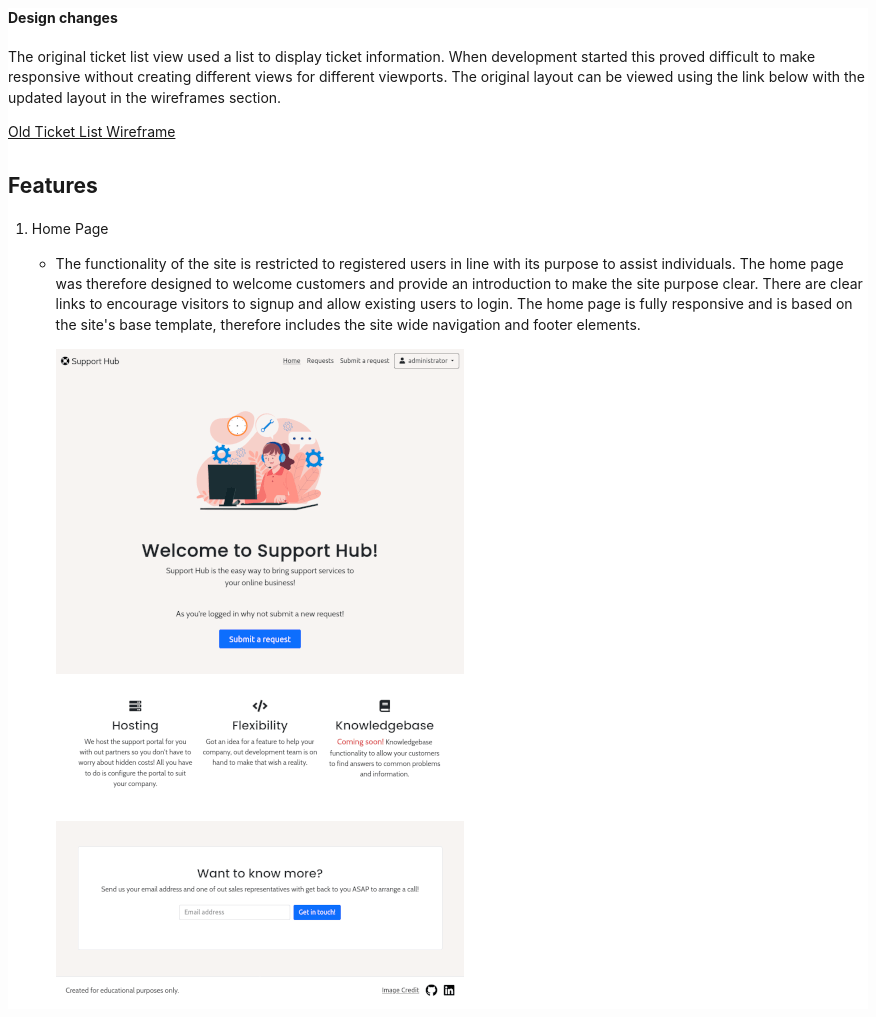 #### Design changes

The original ticket list view used a list to display ticket information. When development started this proved difficult to make responsive without creating different views for different viewports. The original layout can be viewed using the link below with the updated layout in the wireframes section.

[Old Ticket List Wireframe](docs/wireframes/desktop/wireframes-tickets-list-old-desktop.png)

## Features

1. Home Page

    - The functionality of the site is restricted to registered users in line with its purpose to assist individuals. The home page was therefore designed to welcome customers and provide an introduction to make the site purpose clear. There are clear links to encourage visitors to signup and allow existing users to login. The home page is fully responsive and is based on the site's base template, therefore includes the site wide navigation and footer elements.

        ![Home Page](docs/features/features-homepage-min.png)
